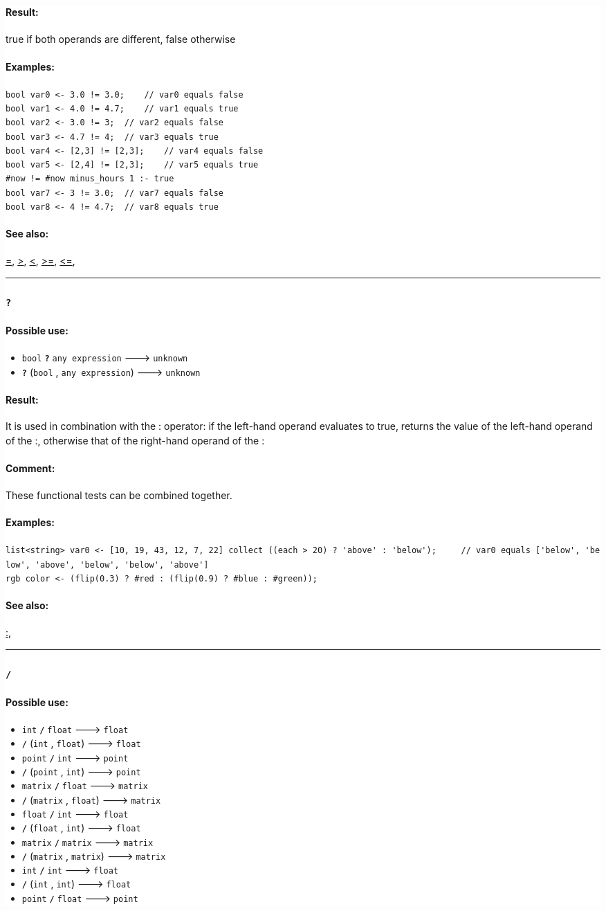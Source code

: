 #### Result: 
true if both operands are different, false otherwise

#### Examples: 
```
bool var0 <- 3.0 != 3.0; 	// var0 equals false
bool var1 <- 4.0 != 4.7; 	// var1 equals true
bool var2 <- 3.0 != 3; 	// var2 equals false
bool var3 <- 4.7 != 4; 	// var3 equals true
bool var4 <- [2,3] != [2,3]; 	// var4 equals false
bool var5 <- [2,4] != [2,3]; 	// var5 equals true
#now != #now minus_hours 1 :- true
bool var7 <- 3 != 3.0; 	// var7 equals false
bool var8 <- 4 != 4.7; 	// var8 equals true
```
      

#### See also: 
[=](OperatorsAC#=), [>](OperatorsAC#>), [<](OperatorsAC#<), [>=](OperatorsAC#>=), [<=](OperatorsAC#<=), 
    	
----

[//]: # (keyword|operator_?)
### `?`

#### Possible use: 
  * `bool` **`?`** `any expression` --->  `unknown`
  *  **`?`** (`bool` , `any expression`) --->  `unknown` 

#### Result: 
It is used in combination with the : operator: if the left-hand operand evaluates to true, returns the value of the left-hand operand of the :, otherwise that of the right-hand operand of the :  

#### Comment: 
These functional tests can be combined together.

#### Examples: 
```
list<string> var0 <- [10, 19, 43, 12, 7, 22] collect ((each > 20) ? 'above' : 'below'); 	// var0 equals ['below', 'below', 'above', 'below', 'below', 'above']
rgb color <- (flip(0.3) ? #red : (flip(0.9) ? #blue : #green));
```
      

#### See also: 
[:](OperatorsAC#:), 
    	
----

[//]: # (keyword|operator_/)
### `/`

#### Possible use: 
  * `int` **`/`** `float` --->  `float`
  *  **`/`** (`int` , `float`) --->  `float`
  * `point` **`/`** `int` --->  `point`
  *  **`/`** (`point` , `int`) --->  `point`
  * `matrix` **`/`** `float` --->  `matrix`
  *  **`/`** (`matrix` , `float`) --->  `matrix`
  * `float` **`/`** `int` --->  `float`
  *  **`/`** (`float` , `int`) --->  `float`
  * `matrix` **`/`** `matrix` --->  `matrix`
  *  **`/`** (`matrix` , `matrix`) --->  `matrix`
  * `int` **`/`** `int` --->  `float`
  *  **`/`** (`int` , `int`) --->  `float`
  * `point` **`/`** `float` --->  `point`

[//]: # (keyword|operator_-)
[//]: # (keyword|operator_:)
[//]: # (keyword|operator_::)
[//]: # (keyword|operator_!)
[//]: # (keyword|operator_!=)
[//]: # (keyword|operator_.)
[//]: # (keyword|operator_^)
[//]: # (keyword|operator_@)
[//]: # (keyword|operator_*)
[//]: # (keyword|operator_+)
[//]: # (keyword|operator_<)
[//]: # (keyword|operator_<=)
[//]: # (keyword|operator_<>)
[//]: # (keyword|operator_=)
[//]: # (keyword|operator_>)
[//]: # (keyword|operator_>=)
[//]: # (keyword|operator_abs)
[//]: # (keyword|operator_accumulate)
[//]: # (keyword|operator_acos)
[//]: # (keyword|operator_action)
[//]: # (keyword|operator_add_days)
[//]: # (keyword|operator_add_edge)
[//]: # (keyword|operator_add_hours)
[//]: # (keyword|operator_add_minutes)
[//]: # (keyword|operator_add_months)
[//]: # (keyword|operator_add_ms)
[//]: # (keyword|operator_add_node)
[//]: # (keyword|operator_add_point)
[//]: # (keyword|operator_add_seconds)
[//]: # (keyword|operator_add_weeks)
[//]: # (keyword|operator_add_years)
[//]: # (keyword|operator_adjacency)
[//]: # (keyword|operator_after)
[//]: # (keyword|operator_agent)
[//]: # (keyword|operator_agent_closest_to)
[//]: # (keyword|operator_agent_farthest_to)
[//]: # (keyword|operator_agent_from_geometry)
[//]: # (keyword|operator_agents_at_distance)
[//]: # (keyword|operator_agents_inside)
[//]: # (keyword|operator_agents_overlapping)
[//]: # (keyword|operator_all_pairs_shortest_path)
[//]: # (keyword|operator_alpha_index)
[//]: # (keyword|operator_among)
[//]: # (keyword|operator_and)
[//]: # (keyword|operator_and)
[//]: # (keyword|operator_angle_between)
[//]: # (keyword|operator_any)
[//]: # (keyword|operator_any_location_in)
[//]: # (keyword|operator_any_point_in)
[//]: # (keyword|operator_append_horizontally)
[//]: # (keyword|operator_append_vertically)
[//]: # (keyword|operator_arc)
[//]: # (keyword|operator_around)
[//]: # (keyword|operator_as)
[//]: # (keyword|operator_as_4_grid)
[//]: # (keyword|operator_as_distance_graph)
[//]: # (keyword|operator_as_driving_graph)
[//]: # (keyword|operator_as_edge_graph)
[//]: # (keyword|operator_as_grid)
[//]: # (keyword|operator_as_hexagonal_grid)